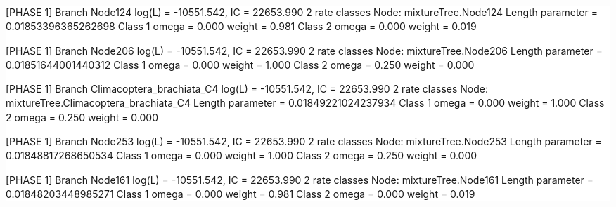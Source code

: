 [PHASE 1] Branch Node124 log(L) = -10551.542, IC = 22653.990
	2 rate classes
	Node: mixtureTree.Node124
	Length parameter = 0.01853396365262698
	Class 1
		omega = 0.000
		weight = 0.981
	Class 2
		omega = 0.000
		weight = 0.019

[PHASE 1] Branch Node206 log(L) = -10551.542, IC = 22653.990
	2 rate classes
	Node: mixtureTree.Node206
	Length parameter = 0.01851644001440312
	Class 1
		omega = 0.000
		weight = 1.000
	Class 2
		omega = 0.250
		weight = 0.000

[PHASE 1] Branch Climacoptera_brachiata_C4 log(L) = -10551.542, IC = 22653.990
	2 rate classes
	Node: mixtureTree.Climacoptera_brachiata_C4
	Length parameter = 0.01849221024237934
	Class 1
		omega = 0.000
		weight = 1.000
	Class 2
		omega = 0.250
		weight = 0.000

[PHASE 1] Branch Node253 log(L) = -10551.542, IC = 22653.990
	2 rate classes
	Node: mixtureTree.Node253
	Length parameter = 0.01848817268650534
	Class 1
		omega = 0.000
		weight = 1.000
	Class 2
		omega = 0.250
		weight = 0.000

[PHASE 1] Branch Node161 log(L) = -10551.542, IC = 22653.990
	2 rate classes
	Node: mixtureTree.Node161
	Length parameter = 0.01848203448985271
	Class 1
		omega = 0.000
		weight = 0.981
	Class 2
		omega = 0.000
		weight = 0.019
